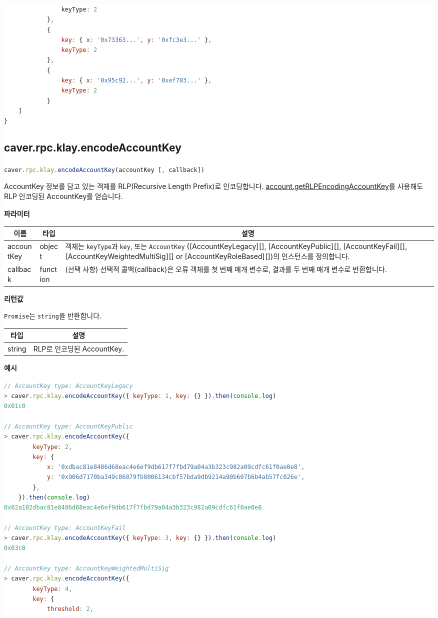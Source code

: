 ```javascript
                keyType: 2
            },
            {
                key: { x: '0x73363...', y: '0xfc3e3...' },
                keyType: 2
            },
            {
                key: { x: '0x95c92...', y: '0xef783...' },
                keyType: 2
            }
    ]
}
```

## caver.rpc.klay.encodeAccountKey <a id="caver-rpc-klay-encodeaccountkey"></a>

```javascript
caver.rpc.klay.encodeAccountKey(accountKey [, callback])
```

AccountKey 정보를 담고 있는 객체를 RLP(Recursive Length Prefix)로 인코딩합니다. [account.getRLPEncodingAccountKey](../caver.account.md#account-getrlpencodingaccountkey)를 사용해도 RLP 인코딩된 AccountKey를 얻습니다.

**파라미터**

| 이름         | 타입       | 설명                                                                                                                                                                              |
| ---------- | -------- | ------------------------------------------------------------------------------------------------------------------------------------------------------------------------------- |
| accountKey | object   | 객체는 `keyType`과 `key`, 또는 `AccountKey` ([AccountKeyLegacy][], [AccountKeyPublic][], [AccountKeyFail][], [AccountKeyWeightedMultiSig][] or [AccountKeyRoleBased][])의 인스턴스를 정의합니다. |
| callback   | function | (선택 사항) 선택적 콜백(callback)은 오류 객체를 첫 번째 매개 변수로, 결과를 두 번째 매개 변수로 반환합니다.                                                                                                            |

**리턴값**

`Promise`는 `string`을 반환합니다.

| 타입     | 설명                    |
| ------ | --------------------- |
| string | RLP로 인코딩된 AccountKey. |

**예시**

```javascript
// AccountKey type: AccountKeyLegacy
> caver.rpc.klay.encodeAccountKey({ keyType: 1, key: {} }).then(console.log)
0x01c0

// AccountKey type: AccountKeyPublic
> caver.rpc.klay.encodeAccountKey({
        keyType: 2,
        key: {
            x: '0xdbac81e8486d68eac4e6ef9db617f7fbd79a04a3b323c982a09cdfc61f0ae0e8',
            y: '0x906d7170ba349c86879fb8006134cbf57bda9db9214a90b607b6b4ab57fc026e',
        },
    }).then(console.log)
0x02a102dbac81e8486d68eac4e6ef9db617f7fbd79a04a3b323c982a09cdfc61f0ae0e8

// AccountKey type: AccountKeyFail
> caver.rpc.klay.encodeAccountKey({ keyType: 3, key: {} }).then(console.log)
0x03c0

// AccountKey type: AccountKeyWeightedMultiSig
> caver.rpc.klay.encodeAccountKey({
        keyType: 4,
        key: {
            threshold: 2,
```